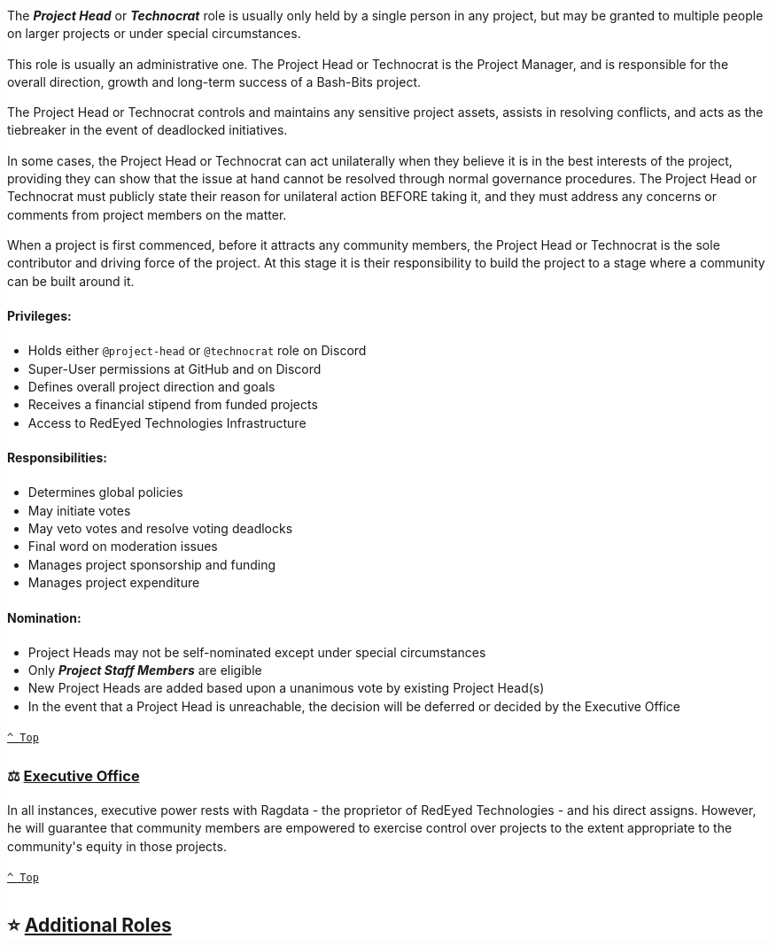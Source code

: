 The **_Project Head_** or **_Technocrat_** role is usually only held by a single person in any project, but may be granted to multiple people on larger projects or under special circumstances.

This role is usually an administrative one.  The Project Head or Technocrat is the Project Manager, and is responsible for the overall direction, growth and long-term success of a Bash-Bits project. 

The Project Head or Technocrat controls and maintains any sensitive project assets, assists in resolving conflicts, and acts as the tiebreaker in the event of deadlocked initiatives.

In some cases, the Project Head or Technocrat can act unilaterally when they believe it is in the best interests of the project, providing they can show that the issue at hand cannot be resolved through normal governance procedures.  The Project Head or Technocrat must publicly state their reason for unilateral action BEFORE taking it, and they must address any concerns or comments from project members on the matter.

When a project is first commenced, before it attracts any community members, the Project Head or Technocrat is the sole contributor and driving force of the project.  At this stage it is their responsibility to build the project to a stage where a community can be built around it.

#### Privileges:

- Holds either `@project-head` or `@technocrat` role on Discord
- Super-User permissions at GitHub and on Discord
- Defines overall project direction and goals
- Receives a financial stipend from funded projects
- Access to RedEyed Technologies Infrastructure

#### Responsibilities:

- Determines global policies
- May initiate votes
- May veto votes and resolve voting deadlocks
- Final word on moderation issues
- Manages project sponsorship and funding
- Manages project expenditure

#### Nomination:
- Project Heads may not be self-nominated except under special circumstances
- Only **_Project Staff Members_** are eligible
- New Project Heads are added based upon a unanimous vote by existing Project Head(s)
- In the event that a Project Head is unreachable, the decision will be deferred or decided by the Executive Office

[`^ Top`](#-toc)

### ⚖️ [Executive Office](#-toc)

In all instances, executive power rests with Ragdata - the proprietor of RedEyed Technologies - and his direct assigns.  However, he will guarantee that community members are empowered to exercise control over projects to the extent appropriate to the community's equity in those projects.

[`^ Top`](#-toc)

## ⭐ [Additional Roles](#-toc)
